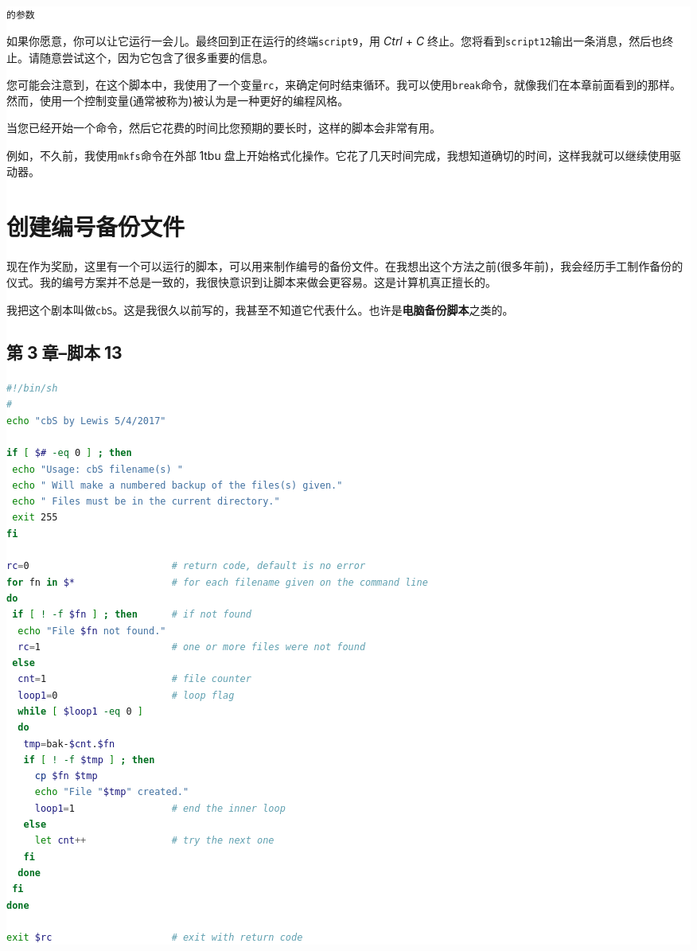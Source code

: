     的参数

如果你愿意，你可以让它运行一会儿。最终回到正在运行的终端`script9`，用 *Ctrl* + *C* 终止。您将看到`script12`输出一条消息，然后也终止。请随意尝试这个，因为它包含了很多重要的信息。

您可能会注意到，在这个脚本中，我使用了一个变量`rc`，来确定何时结束循环。我可以使用`break`命令，就像我们在本章前面看到的那样。然而，使用一个控制变量(通常被称为)被认为是一种更好的编程风格。

当您已经开始一个命令，然后它花费的时间比您预期的要长时，这样的脚本会非常有用。

例如，不久前，我使用`mkfs`命令在外部 1tbu 盘上开始格式化操作。它花了几天时间完成，我想知道确切的时间，这样我就可以继续使用驱动器。

# 创建编号备份文件

现在作为奖励，这里有一个可以运行的脚本，可以用来制作编号的备份文件。在我想出这个方法之前(很多年前)，我会经历手工制作备份的仪式。我的编号方案并不总是一致的，我很快意识到让脚本来做会更容易。这是计算机真正擅长的。

我把这个剧本叫做`cbS`。这是我很久以前写的，我甚至不知道它代表什么。也许是**电脑备份脚本**之类的。

## 第 3 章–脚本 13

```sh
#!/bin/sh
#
echo "cbS by Lewis 5/4/2017"

if [ $# -eq 0 ] ; then
 echo "Usage: cbS filename(s) "
 echo " Will make a numbered backup of the files(s) given."
 echo " Files must be in the current directory."
 exit 255
fi

rc=0                         # return code, default is no error
for fn in $*                 # for each filename given on the command line
do
 if [ ! -f $fn ] ; then      # if not found
  echo "File $fn not found."
  rc=1                       # one or more files were not found
 else
  cnt=1                      # file counter
  loop1=0                    # loop flag
  while [ $loop1 -eq 0 ]
  do
   tmp=bak-$cnt.$fn
   if [ ! -f $tmp ] ; then
     cp $fn $tmp
     echo "File "$tmp" created."
     loop1=1                 # end the inner loop
   else
     let cnt++               # try the next one
   fi
  done
 fi
done

exit $rc                     # exit with return code
```
